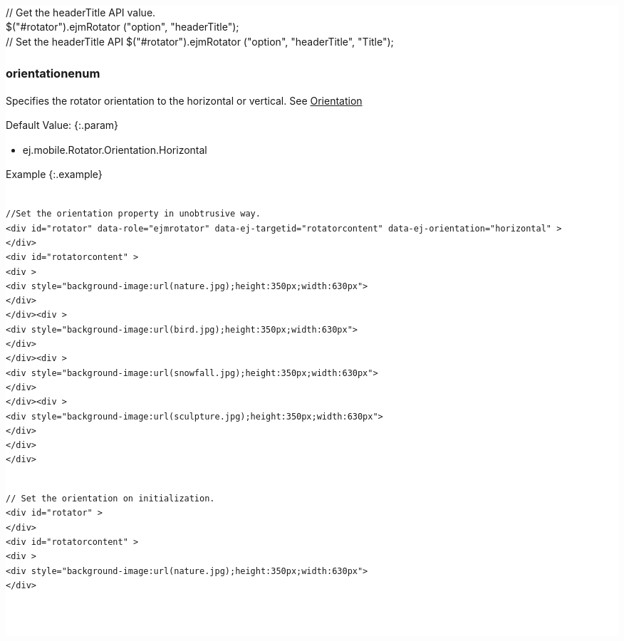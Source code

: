 // Get the headerTitle API value.       
 $("#rotator").ejmRotator ("option", "headerTitle");                    
// Set the headerTitle API
$("#rotator").ejmRotator ("option", "headerTitle", "Title");            </code>
</pre>






### orientation<span class="type-signature type enum">enum</span>








Specifies the rotator orientation to the horizontal or vertical. See <a href="global.html#Orientation">Orientation</a>




Default Value:
{:.param}






* ej.mobile.Rotator.Orientation.Horizontal








Example
{:.example}

<pre class="prettyprint">
<code> 
//Set the orientation property in unobtrusive way.
&lt;div id="rotator" data-role="ejmrotator" data-ej-targetid="rotatorcontent" data-ej-orientation="horizontal" &gt;
&lt;/div&gt;
&lt;div id="rotatorcontent" &gt;
&lt;div &gt;
&lt;div style="background-image:url(nature.jpg);height:350px;width:630px"&gt;
&lt;/div&gt;
&lt;/div&gt;&lt;div &gt;                
&lt;div style="background-image:url(bird.jpg);height:350px;width:630px"&gt;
&lt;/div&gt;
&lt;/div&gt;&lt;div &gt;                
&lt;div style="background-image:url(snowfall.jpg);height:350px;width:630px"&gt;
&lt;/div&gt;
&lt;/div&gt;&lt;div &gt;                
&lt;div style="background-image:url(sculpture.jpg);height:350px;width:630px"&gt;
&lt;/div&gt;
&lt;/div&gt;
&lt;/div&gt;</code>
</pre>
<pre class="prettyprint">
<code> 
// Set the orientation on initialization. 
&lt;div id="rotator" &gt;       
&lt;/div&gt;
&lt;div id="rotatorcontent" &gt;
&lt;div &gt;
&lt;div style="background-image:url(nature.jpg);height:350px;width:630px"&gt;
&lt;/div&gt;